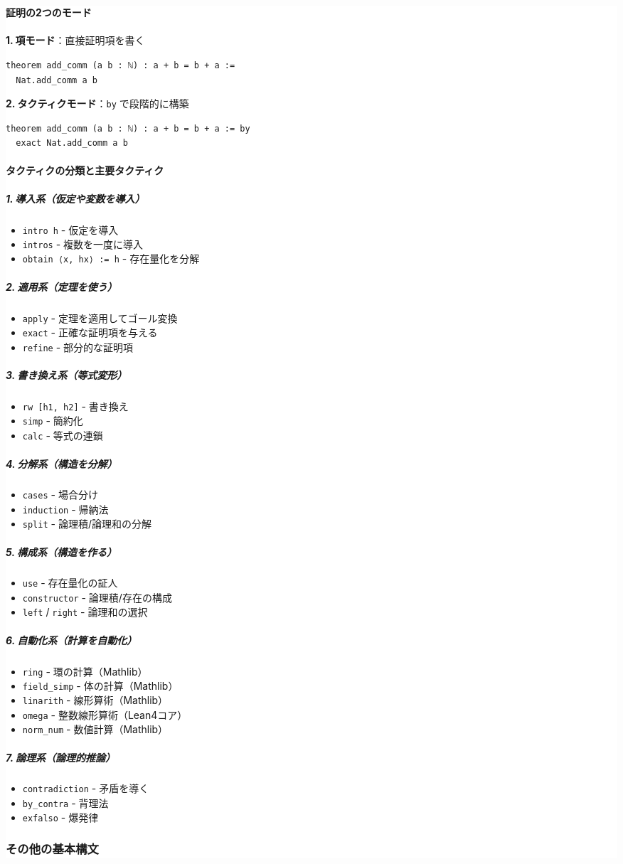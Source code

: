 #### 証明の2つのモード

**1. 項モード**：直接証明項を書く
```lean
theorem add_comm (a b : ℕ) : a + b = b + a := 
  Nat.add_comm a b
```

**2. タクティクモード**：`by` で段階的に構築
```lean
theorem add_comm (a b : ℕ) : a + b = b + a := by
  exact Nat.add_comm a b
```

#### タクティクの分類と主要タクティク

##### 1. 導入系（仮定や変数を導入）
- `intro h` - 仮定を導入
- `intros` - 複数を一度に導入
- `obtain ⟨x, hx⟩ := h` - 存在量化を分解

##### 2. 適用系（定理を使う）
- `apply` - 定理を適用してゴール変換
- `exact` - 正確な証明項を与える
- `refine` - 部分的な証明項

##### 3. 書き換え系（等式変形）
- `rw [h1, h2]` - 書き換え
- `simp` - 簡約化
- `calc` - 等式の連鎖

##### 4. 分解系（構造を分解）
- `cases` - 場合分け
- `induction` - 帰納法
- `split` - 論理積/論理和の分解

##### 5. 構成系（構造を作る）
- `use` - 存在量化の証人
- `constructor` - 論理積/存在の構成
- `left` / `right` - 論理和の選択

##### 6. 自動化系（計算を自動化）
- `ring` - 環の計算（Mathlib）
- `field_simp` - 体の計算（Mathlib）
- `linarith` - 線形算術（Mathlib）
- `omega` - 整数線形算術（Lean4コア）
- `norm_num` - 数値計算（Mathlib）

##### 7. 論理系（論理的推論）
- `contradiction` - 矛盾を導く
- `by_contra` - 背理法
- `exfalso` - 爆発律

### その他の基本構文
